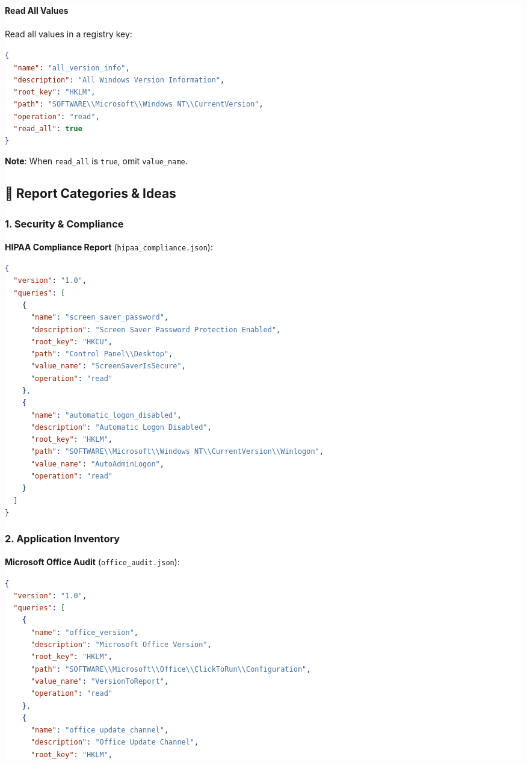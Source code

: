 #### Read All Values

Read all values in a registry key:

```json
{
  "name": "all_version_info",
  "description": "All Windows Version Information",
  "root_key": "HKLM",
  "path": "SOFTWARE\\Microsoft\\Windows NT\\CurrentVersion",
  "operation": "read",
  "read_all": true
}
```

**Note**: When `read_all` is `true`, omit `value_name`.

## 🎯 Report Categories & Ideas

### 1. Security & Compliance

**HIPAA Compliance Report** (`hipaa_compliance.json`):
```json
{
  "version": "1.0",
  "queries": [
    {
      "name": "screen_saver_password",
      "description": "Screen Saver Password Protection Enabled",
      "root_key": "HKCU",
      "path": "Control Panel\\Desktop",
      "value_name": "ScreenSaverIsSecure",
      "operation": "read"
    },
    {
      "name": "automatic_logon_disabled",
      "description": "Automatic Logon Disabled",
      "root_key": "HKLM",
      "path": "SOFTWARE\\Microsoft\\Windows NT\\CurrentVersion\\Winlogon",
      "value_name": "AutoAdminLogon",
      "operation": "read"
    }
  ]
}
```

### 2. Application Inventory

**Microsoft Office Audit** (`office_audit.json`):
```json
{
  "version": "1.0",
  "queries": [
    {
      "name": "office_version",
      "description": "Microsoft Office Version",
      "root_key": "HKLM",
      "path": "SOFTWARE\\Microsoft\\Office\\ClickToRun\\Configuration",
      "value_name": "VersionToReport",
      "operation": "read"
    },
    {
      "name": "office_update_channel",
      "description": "Office Update Channel",
      "root_key": "HKLM",
```
